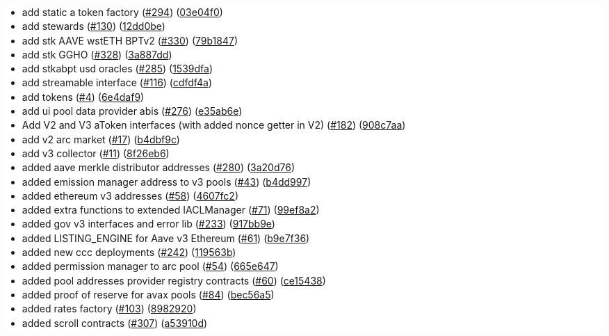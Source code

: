 * add static a token factory ([#294](https://github.com/defijesus/aave-address-book/issues/294)) ([03e04f0](https://github.com/defijesus/aave-address-book/commit/03e04f0fd8012ca7cf74c2d7019fd544b8c0aac8))
* add stewards ([#130](https://github.com/defijesus/aave-address-book/issues/130)) ([12dd0be](https://github.com/defijesus/aave-address-book/commit/12dd0be929bed8023014aeeae9672ec840c69c99))
* add stk AAVE wstETH BPTv2 ([#330](https://github.com/defijesus/aave-address-book/issues/330)) ([79b1847](https://github.com/defijesus/aave-address-book/commit/79b18475bc2375782353916c9c4084861e67fba3))
* add stk GGHO ([#328](https://github.com/defijesus/aave-address-book/issues/328)) ([3a887dd](https://github.com/defijesus/aave-address-book/commit/3a887dd4e39cd04b34b61856f696959e02c2fa0a))
* add stkabpt usd oracles ([#285](https://github.com/defijesus/aave-address-book/issues/285)) ([1539dfa](https://github.com/defijesus/aave-address-book/commit/1539dfa534dd03518f857a9fe283bc08cadf09d4))
* add streamable interface ([#116](https://github.com/defijesus/aave-address-book/issues/116)) ([cdfdf4a](https://github.com/defijesus/aave-address-book/commit/cdfdf4ac688da9f90ceaeed3c8fa399a19dc1003))
* add tokens ([#4](https://github.com/defijesus/aave-address-book/issues/4)) ([6e4daf9](https://github.com/defijesus/aave-address-book/commit/6e4daf98802808251b6794688c2a5cb1ad8fbf63))
* add ui pool data provider abis ([#276](https://github.com/defijesus/aave-address-book/issues/276)) ([e35ab6e](https://github.com/defijesus/aave-address-book/commit/e35ab6e6cc1c30aa2394172c6f204a4654e985e1))
* Add V2 and V3 aToken interfaces (with added nonce getter in V2) ([#182](https://github.com/defijesus/aave-address-book/issues/182)) ([908c7aa](https://github.com/defijesus/aave-address-book/commit/908c7aac7fcaa693c8be22d72b72b356d01ce5f2))
* add v2 arc market ([#17](https://github.com/defijesus/aave-address-book/issues/17)) ([b4dbf9c](https://github.com/defijesus/aave-address-book/commit/b4dbf9ce12577d169317c90494410ea0614fb54f))
* add v3 collector ([#11](https://github.com/defijesus/aave-address-book/issues/11)) ([8f26eb6](https://github.com/defijesus/aave-address-book/commit/8f26eb60ec3f051a8b28f34ccc0b702af59d716a))
* added aave merkle distributor addresses ([#280](https://github.com/defijesus/aave-address-book/issues/280)) ([3a20d76](https://github.com/defijesus/aave-address-book/commit/3a20d761d68f7cafb69163864b0c46b21bc3ccf1))
* added emission manager address to v3 pools ([#43](https://github.com/defijesus/aave-address-book/issues/43)) ([b4dd997](https://github.com/defijesus/aave-address-book/commit/b4dd997f8b6c8a086b360e56a89a5f88b30213b0))
* added ethereum v3 addresses ([#58](https://github.com/defijesus/aave-address-book/issues/58)) ([4607fc2](https://github.com/defijesus/aave-address-book/commit/4607fc24663ee21405ca1be84fb0b19705dd1d47))
* added extra functions to extended IACLManager ([#71](https://github.com/defijesus/aave-address-book/issues/71)) ([99ef8a2](https://github.com/defijesus/aave-address-book/commit/99ef8a26feabcf4af275b543aa88d91e3afc149a))
* added gov v3 interfaces and error lib ([#233](https://github.com/defijesus/aave-address-book/issues/233)) ([917bb9e](https://github.com/defijesus/aave-address-book/commit/917bb9ef1cc3a0c983d0c5883d3c6772a46cb43e))
* added LISTING_ENGINE for Aave v3 Ethereum ([#61](https://github.com/defijesus/aave-address-book/issues/61)) ([b9e7f36](https://github.com/defijesus/aave-address-book/commit/b9e7f3666e9c0cba44e86f0119d49030abf655dc))
* added new ccc deployments ([#242](https://github.com/defijesus/aave-address-book/issues/242)) ([119563b](https://github.com/defijesus/aave-address-book/commit/119563b10cc16a69a35a633760b4f0f4bcdff4ae))
* added permission manager to arc pool ([#54](https://github.com/defijesus/aave-address-book/issues/54)) ([665e647](https://github.com/defijesus/aave-address-book/commit/665e647180b1a304048a57842cf0c83b0ba13168))
* added pool addresses provider registry contracts ([#60](https://github.com/defijesus/aave-address-book/issues/60)) ([ce15438](https://github.com/defijesus/aave-address-book/commit/ce154385d4827fb2f15742845e2e9eb39a0448fc))
* added proof of reserve for avax pools ([#84](https://github.com/defijesus/aave-address-book/issues/84)) ([bec56a5](https://github.com/defijesus/aave-address-book/commit/bec56a5be3e36e5f407fce0d4f4a7109c3479243))
* added rates factory ([#103](https://github.com/defijesus/aave-address-book/issues/103)) ([8982920](https://github.com/defijesus/aave-address-book/commit/89829205f87b8d570182158bdbcc04676ebcbd51))
* added scroll contracts ([#307](https://github.com/defijesus/aave-address-book/issues/307)) ([a53910d](https://github.com/defijesus/aave-address-book/commit/a53910d9b71c6653f23d08443264ad898119b391))
